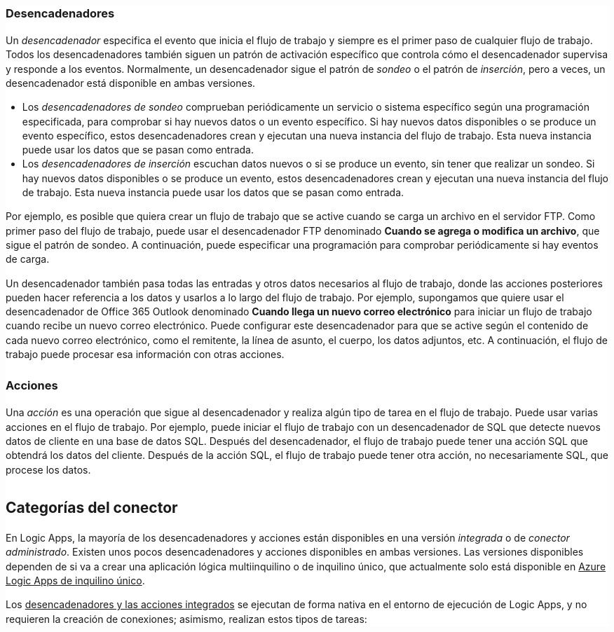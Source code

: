 ### <a name="triggers"></a>Desencadenadores

Un *desencadenador* especifica el evento que inicia el flujo de trabajo y siempre es el primer paso de cualquier flujo de trabajo. Todos los desencadenadores también siguen un patrón de activación específico que controla cómo el desencadenador supervisa y responde a los eventos. Normalmente, un desencadenador sigue el patrón de *sondeo* o el patrón de *inserción*, pero a veces, un desencadenador está disponible en ambas versiones.

- Los *desencadenadores de sondeo* comprueban periódicamente un servicio o sistema específico según una programación especificada, para comprobar si hay nuevos datos o un evento específico. Si hay nuevos datos disponibles o se produce un evento específico, estos desencadenadores crean y ejecutan una nueva instancia del flujo de trabajo. Esta nueva instancia puede usar los datos que se pasan como entrada.
- Los *desencadenadores de inserción* escuchan datos nuevos o si se produce un evento, sin tener que realizar un sondeo. Si hay nuevos datos disponibles o se produce un evento, estos desencadenadores crean y ejecutan una nueva instancia del flujo de trabajo. Esta nueva instancia puede usar los datos que se pasan como entrada.

Por ejemplo, es posible que quiera crear un flujo de trabajo que se active cuando se carga un archivo en el servidor FTP. Como primer paso del flujo de trabajo, puede usar el desencadenador FTP denominado **Cuando se agrega o modifica un archivo**, que sigue el patrón de sondeo. A continuación, puede especificar una programación para comprobar periódicamente si hay eventos de carga.

Un desencadenador también pasa todas las entradas y otros datos necesarios al flujo de trabajo, donde las acciones posteriores pueden hacer referencia a los datos y usarlos a lo largo del flujo de trabajo. Por ejemplo, supongamos que quiere usar el desencadenador de Office 365 Outlook denominado **Cuando llega un nuevo correo electrónico** para iniciar un flujo de trabajo cuando recibe un nuevo correo electrónico. Puede configurar este desencadenador para que se active según el contenido de cada nuevo correo electrónico, como el remitente, la línea de asunto, el cuerpo, los datos adjuntos, etc. A continuación, el flujo de trabajo puede procesar esa información con otras acciones.

### <a name="actions"></a>Acciones

Una *acción* es una operación que sigue al desencadenador y realiza algún tipo de tarea en el flujo de trabajo. Puede usar varias acciones en el flujo de trabajo. Por ejemplo, puede iniciar el flujo de trabajo con un desencadenador de SQL que detecte nuevos datos de cliente en una base de datos SQL. Después del desencadenador, el flujo de trabajo puede tener una acción SQL que obtendrá los datos del cliente. Después de la acción SQL, el flujo de trabajo puede tener otra acción, no necesariamente SQL, que procese los datos.

## <a name="connector-categories"></a>Categorías del conector

En Logic Apps, la mayoría de los desencadenadores y acciones están disponibles en una versión *integrada* o de *conector administrado*. Existen unos pocos desencadenadores y acciones disponibles en ambas versiones. Las versiones disponibles dependen de si va a crear una aplicación lógica multiinquilino o de inquilino único, que actualmente solo está disponible en [Azure Logic Apps de inquilino único](../logic-apps/single-tenant-overview-compare.md).

Los [desencadenadores y las acciones integrados](built-in.md) se ejecutan de forma nativa en el entorno de ejecución de Logic Apps, y no requieren la creación de conexiones; asimismo, realizan estos tipos de tareas:
